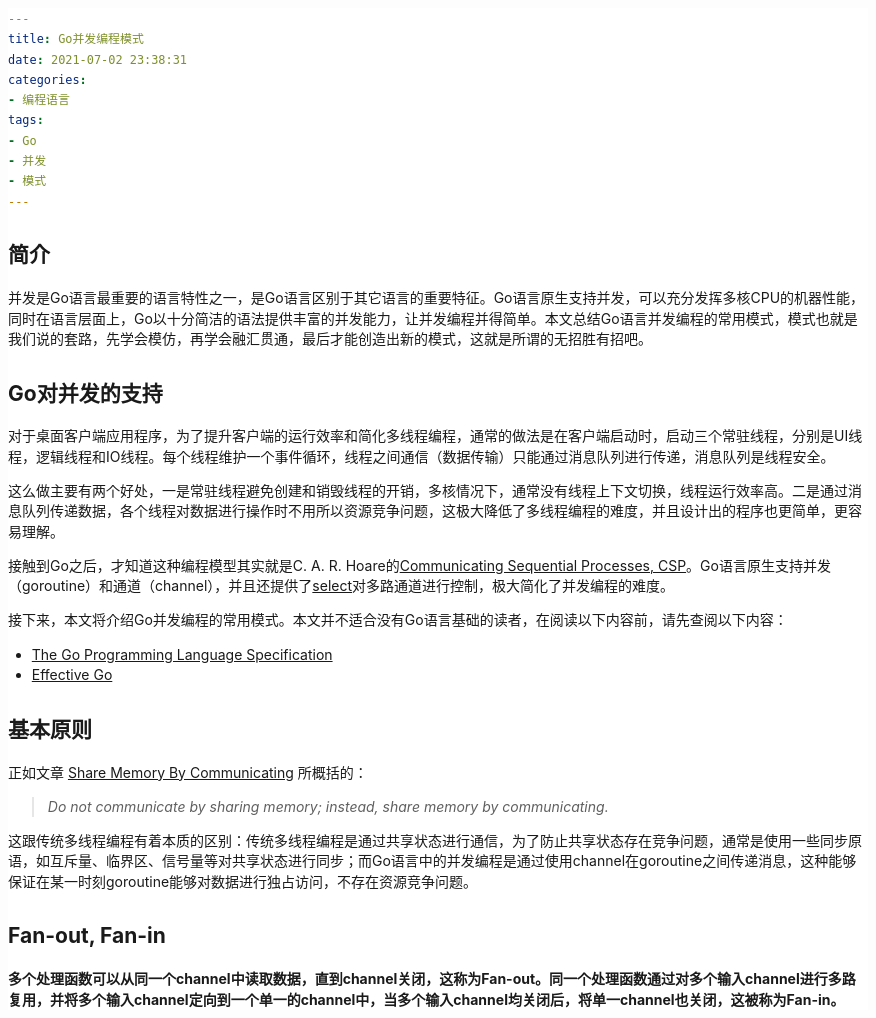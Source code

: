 ```yaml
---
title: Go并发编程模式
date: 2021-07-02 23:38:31
categories:
- 编程语言
tags:
- Go
- 并发
- 模式
---
```



## 简介

并发是Go语言最重要的语言特性之一，是Go语言区别于其它语言的重要特征。Go语言原生支持并发，可以充分发挥多核CPU的机器性能，同时在语言层面上，Go以十分简洁的语法提供丰富的并发能力，让并发编程并得简单。本文总结Go语言并发编程的常用模式，模式也就是我们说的套路，先学会模仿，再学会融汇贯通，最后才能创造出新的模式，这就是所谓的无招胜有招吧。

## Go对并发的支持

对于桌面客户端应用程序，为了提升客户端的运行效率和简化多线程编程，通常的做法是在客户端启动时，启动三个常驻线程，分别是UI线程，逻辑线程和IO线程。每个线程维护一个事件循环，线程之间通信（数据传输）只能通过消息队列进行传递，消息队列是线程安全。

这么做主要有两个好处，一是常驻线程避免创建和销毁线程的开销，多核情况下，通常没有线程上下文切换，线程运行效率高。二是通过消息队列传递数据，各个线程对数据进行操作时不用所以资源竞争问题，这极大降低了多线程编程的难度，并且设计出的程序也更简单，更容易理解。

接触到Go之后，才知道这种编程模型其实就是C. A. R. Hoare的[Communicating Sequential Processes, CSP](http://www.usingcsp.com/)。Go语言原生支持并发（goroutine）和通道（channel），并且还提供了[select](https://golang.org/ref/spec#Select_statements)对多路通道进行控制，极大简化了并发编程的难度。

接下来，本文将介绍Go并发编程的常用模式。本文并不适合没有Go语言基础的读者，在阅读以下内容前，请先查阅以下内容：

- [The Go Programming Language Specification](https://golang.org/ref/spec)
- [Effective Go](https://golang.org/doc/effective_go)



## 基本原则

正如文章 [Share Memory By Communicating](https://blog.golang.org/codelab-share) 所概括的：

> *Do not communicate by sharing memory; instead, share memory by communicating.*

这跟传统多线程编程有着本质的区别：传统多线程编程是通过共享状态进行通信，为了防止共享状态存在竞争问题，通常是使用一些同步原语，如互斥量、临界区、信号量等对共享状态进行同步；而Go语言中的并发编程是通过使用channel在goroutine之间传递消息，这种能够保证在某一时刻goroutine能够对数据进行独占访问，不存在资源竞争问题。


## Fan-out, Fan-in

**多个处理函数可以从同一个channel中读取数据，直到channel关闭，这称为Fan-out。同一个处理函数通过对多个输入channel进行多路复用，并将多个输入channel定向到一个单一的channel中，当多个输入channel均关闭后，将单一channel也关闭，这被称为Fan-in。**
